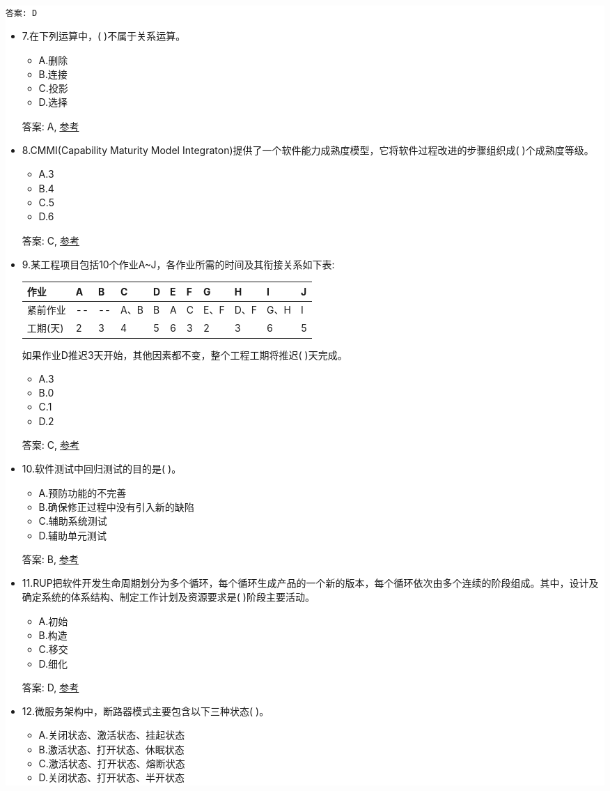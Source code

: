     答案: D

- 7.在下列运算中，( )不属于关系运算。

    - A.删除
    - B.连接
    - C.投影
    - D.选择

    答案: A, [参考](../6数据库设计基础知识/2_1关系运算🔴🟨💛.md)

- 8.CMMI(Capability Maturity Model Integraton)提供了一个软件能力成熟度模型，它将软件过程改进的步骤组织成( )个成熟度等级。

    - A.3  
    - B.4  
    - C.5  
    - D.6

    答案: C, [参考](../5软件工程基础知识/1软件工程🔴🟨💛.md)

- 9.某工程项目包括10个作业A~J，各作业所需的时间及其衔接关系如下表:

    | 作业 | A | B | C | D | E | F | G | H | I | J |
    | --- | --- | --- | --- | --- | --- | --- | --- | --- | --- | --- |
    | 紧前作业 | -- | -- | A、B | B | A | C | E、F | D、F | G、H | I |
    | 工期(天) | 2 | 3 | 4 | 5 | 6 | 3 | 2 | 3 | 6 | 5 |

    如果作业D推迟3天开始，其他因素都不变，整个工程工期将推迟( )天完成。
    - A.3
    - B.0
    - C.1
    - D.2

    答案: C, [参考](../5软件工程基础知识/7软件项目管理🔴🟨💛.md)

- 10.软件测试中回归测试的目的是( )。

    - A.预防功能的不完善
    - B.确保修正过程中没有引入新的缺陷
    - C.辅助系统测试
    - D.辅助单元测试

    答案: B, [参考](../5软件工程基础知识/4软件测试🔴🟨💛.md)


- 11.RUP把软件开发生命周期划分为多个循环，每个循环生成产品的一个新的版本，每个循环依次由多个连续的阶段组成。其中，设计及确定系统的体系结构、制定工作计划及资源要求是( )阶段主要活动。
    - A.初始
    - B.构造
    - C.移交
    - D.细化

    答案: D, [参考](../5软件工程基础知识/1软件工程🔴🟨💛.md)


- 12.微服务架构中，断路器模式主要包含以下三种状态( )。
    - A.关闭状态、激活状态、挂起状态
    - B.激活状态、打开状态、休眠状态
    - C.激活状态、打开状态、熔断状态
    - D.关闭状态、打开状态、半开状态
